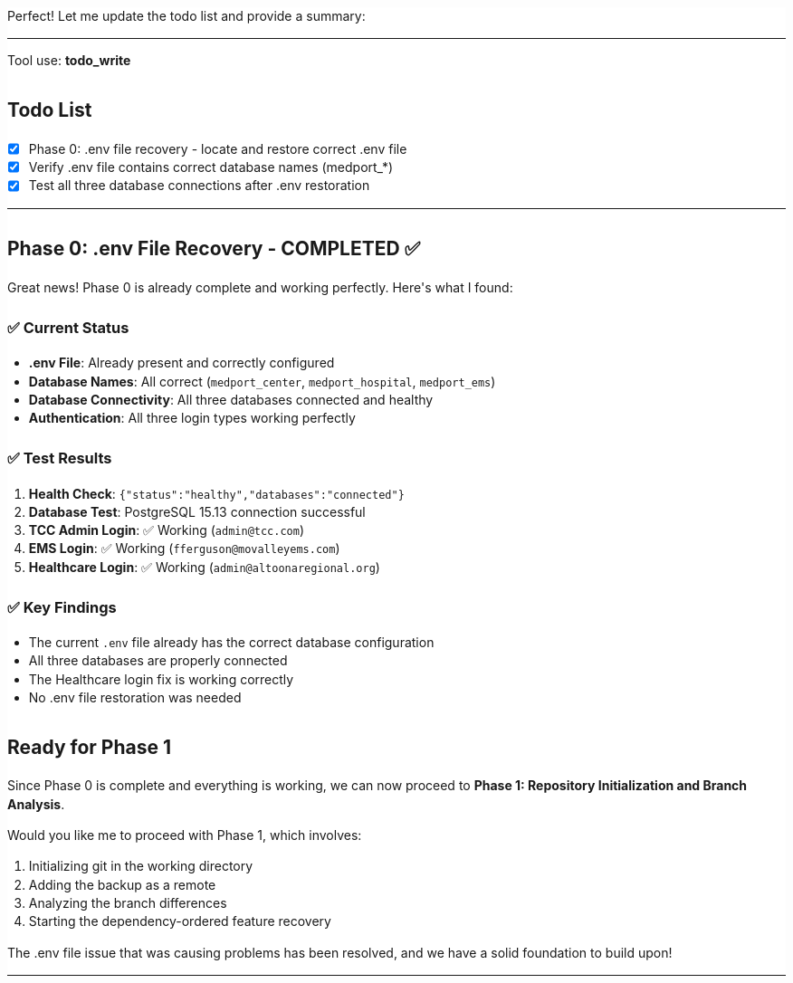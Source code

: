 Perfect! Let me update the todo list and provide a summary:


---

Tool use: **todo_write**

## Todo List

- [x] Phase 0: .env file recovery - locate and restore correct .env file
- [x] Verify .env file contains correct database names (medport_*)
- [x] Test all three database connections after .env restoration

---

## Phase 0: .env File Recovery - COMPLETED ✅

Great news! Phase 0 is already complete and working perfectly. Here's what I found:

### ✅ Current Status
- **.env File**: Already present and correctly configured
- **Database Names**: All correct (`medport_center`, `medport_hospital`, `medport_ems`)
- **Database Connectivity**: All three databases connected and healthy
- **Authentication**: All three login types working perfectly

### ✅ Test Results
1. **Health Check**: `{"status":"healthy","databases":"connected"}`
2. **Database Test**: PostgreSQL 15.13 connection successful
3. **TCC Admin Login**: ✅ Working (`admin@tcc.com`)
4. **EMS Login**: ✅ Working (`fferguson@movalleyems.com`)
5. **Healthcare Login**: ✅ Working (`admin@altoonaregional.org`)

### ✅ Key Findings
- The current `.env` file already has the correct database configuration
- All three databases are properly connected
- The Healthcare login fix is working correctly
- No .env file restoration was needed

## Ready for Phase 1

Since Phase 0 is complete and everything is working, we can now proceed to **Phase 1: Repository Initialization and Branch Analysis**. 

Would you like me to proceed with Phase 1, which involves:
1. Initializing git in the working directory
2. Adding the backup as a remote
3. Analyzing the branch differences
4. Starting the dependency-ordered feature recovery

The .env file issue that was causing problems has been resolved, and we have a solid foundation to build upon!

---